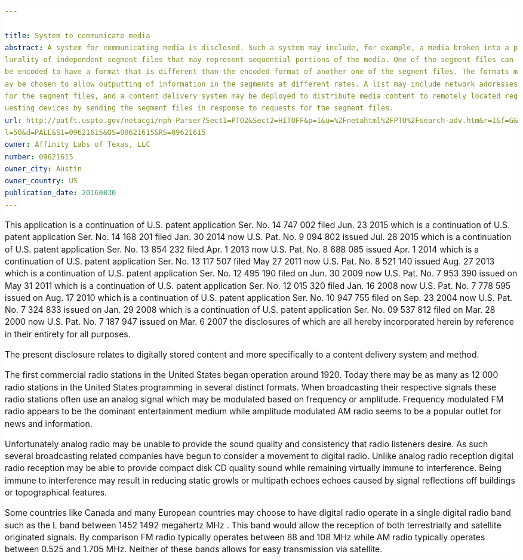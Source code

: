 ```yaml
---

title: System to communicate media
abstract: A system for communicating media is disclosed. Such a system may include, for example, a media broken into a plurality of independent segment files that may represent sequential portions of the media. One of the segment files can be encoded to have a format that is different than the encoded format of another one of the segment files. The formats may be chosen to allow outputting of information in the segments at different rates. A list may include network addresses for the segment files, and a content delivery system may be deployed to distribute media content to remotely located requesting devices by sending the segment files in response to requests for the segment files.
url: http://patft.uspto.gov/netacgi/nph-Parser?Sect1=PTO2&Sect2=HITOFF&p=1&u=%2Fnetahtml%2FPTO%2Fsearch-adv.htm&r=1&f=G&l=50&d=PALL&S1=09621615&OS=09621615&RS=09621615
owner: Affinity Labs of Texas, LLC
number: 09621615
owner_city: Austin
owner_country: US
publication_date: 20160830
---
```

This application is a continuation of U.S. patent application Ser. No. 14 747 002 filed Jun. 23 2015 which is a continuation of U.S. patent application Ser. No. 14 168 201 filed Jan. 30 2014 now U.S. Pat. No. 9 094 802 issued Jul. 28 2015 which is a continuation of U.S. patent application Ser. No. 13 854 232 filed Apr. 1 2013 now U.S. Pat. No. 8 688 085 issued Apr. 1 2014 which is a continuation of U.S. patent application Ser. No. 13 117 507 filed May 27 2011 now U.S. Pat. No. 8 521 140 issued Aug. 27 2013 which is a continuation of U.S. patent application Ser. No. 12 495 190 filed on Jun. 30 2009 now U.S. Pat. No. 7 953 390 issued on May 31 2011 which is a continuation of U.S. patent application Ser. No. 12 015 320 filed Jan. 16 2008 now U.S. Pat. No. 7 778 595 issued on Aug. 17 2010 which is a continuation of U.S. patent application Ser. No. 10 947 755 filed on Sep. 23 2004 now U.S. Pat. No. 7 324 833 issued on Jan. 29 2008 which is a continuation of U.S. patent application Ser. No. 09 537 812 filed on Mar. 28 2000 now U.S. Pat. No. 7 187 947 issued on Mar. 6 2007 the disclosures of which are all hereby incorporated herein by reference in their entirety for all purposes.

The present disclosure relates to digitally stored content and more specifically to a content delivery system and method.

The first commercial radio stations in the United States began operation around 1920. Today there may be as many as 12 000 radio stations in the United States programming in several distinct formats. When broadcasting their respective signals these radio stations often use an analog signal which may be modulated based on frequency or amplitude. Frequency modulated FM radio appears to be the dominant entertainment medium while amplitude modulated AM radio seems to be a popular outlet for news and information.

Unfortunately analog radio may be unable to provide the sound quality and consistency that radio listeners desire. As such several broadcasting related companies have begun to consider a movement to digital radio. Unlike analog radio reception digital radio reception may be able to provide compact disk CD quality sound while remaining virtually immune to interference. Being immune to interference may result in reducing static growls or multipath echoes echoes caused by signal reflections off buildings or topographical features.

Some countries like Canada and many European countries may choose to have digital radio operate in a single digital radio band such as the L band between 1452 1492 megahertz MHz . This band would allow the reception of both terrestrially and satellite originated signals. By comparison FM radio typically operates between 88 and 108 MHz while AM radio typically operates between 0.525 and 1.705 MHz. Neither of these bands allows for easy transmission via satellite.
